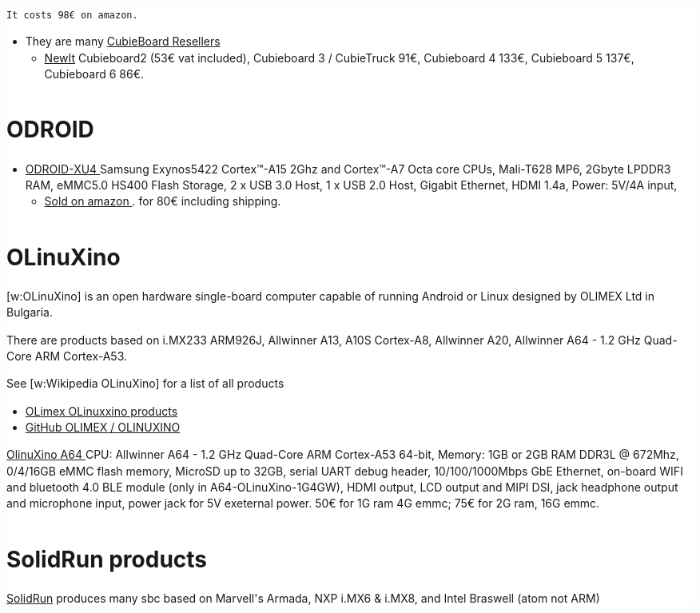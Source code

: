     It costs 98€ on amazon.

-   They are many
    [CubieBoard Resellers](http://cubieboard.org/buy/)
    -   [NewIt](https://www.newit.co.uk/shop/All_Cubieboard)
        Cubieboard2 (53€ vat included), Cubieboard 3 / CubieTruck 91€,
        Cubieboard 4 133€, Cubieboard 5 137€, Cubieboard 6 86€.

# ODROID
-   [ODROID-XU4
    ](http://www.hardkernel.com/main/products/prdt_info.php)
    Samsung Exynos5422 Cortex™-A15 2Ghz and Cortex™-A7 Octa core CPUs,
    Mali-T628 MP6, 2Gbyte LPDDR3 RAM, eMMC5.0 HS400 Flash Storage,
    2 x USB 3.0 Host, 1 x USB 2.0 Host, Gigabit Ethernet, HDMI 1.4a,
    Power: 5V/4A input,
    -   [Sold on amazon
        ](https://www.amazon.fr/odroid-xu4/s?ie=UTF8&page=1&rh=i%3Aaps%2Ck%3Aodroid%20xu4).
        for 80€ including shipping.

# OLinuXino
[w:OLinuXino] is an open hardware single-board computer capable of
running Android or Linux designed by OLIMEX Ltd in Bulgaria.

There are products based on i.MX233 ARM926J, Allwinner A13, A10S
Cortex-A8, Allwinner A20, Allwinner A64 - 1.2 GHz Quad-Core ARM
Cortex-A53.

See [w:Wikipedia OLinuXino] for a list of all products

-   [OLimex OLinuxxino products
    ](https://www.olimex.com/Products/OLinuXino/)
-   [GitHub  OLIMEX / OLINUXINO](https://github.com/OLIMEX/OLINUXINO)

[OlinuXino A64
](https://www.olimex.com/Products/OLinuXino/A64/A64-OLinuXino/open-source-hardware)
CPU: Allwinner A64 - 1.2 GHz Quad-Core ARM Cortex-A53 64-bit,
Memory: 1GB or 2GB RAM DDR3L @ 672Mhz,
0/4/16GB eMMC flash memory,
MicroSD  up to 32GB,
serial UART debug header,
10/100/1000Mbps GbE Ethernet,
on-board WIFI and bluetooth 4.0 BLE module (only in  A64-OLinuXino-1G4GW),
HDMI output, LCD output and MIPI DSI,
jack headphone output and microphone input,
power jack for 5V exeternal power. 50€ for 1G ram 4G emmc; 75€ for 2G
ram, 16G emmc.


# SolidRun products
[SolidRun](https://www.solid-run.com/) produces many sbc based on
Marvell's Armada, NXP i.MX6 & i.MX8, and Intel Braswell (atom not ARM)

